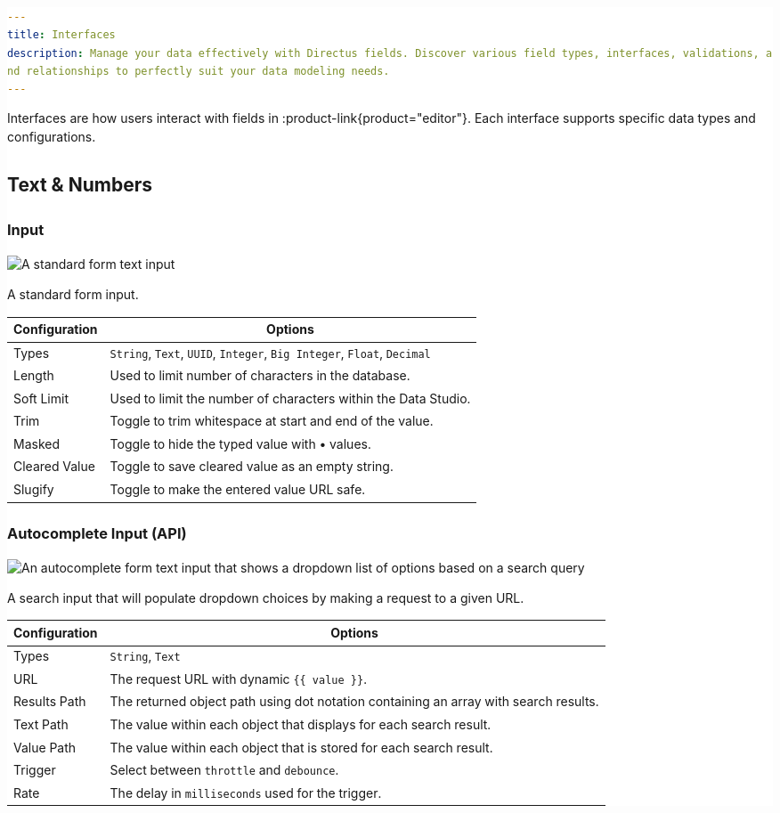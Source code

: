 ```yaml
---
title: Interfaces
description: Manage your data effectively with Directus fields. Discover various field types, interfaces, validations, and relationships to perfectly suit your data modeling needs.
---
```


Interfaces are how users interact with fields in :product-link{product="editor"}. Each interface supports specific data types and configurations.

## Text & Numbers

### Input

![A standard form text input](https://product-team.directus.app/assets/02d2521b-8e5a-4a2f-8663-729c77f00493.webp)

A standard form input.

| Configuration | Options                                                                |
| ------------- | ---------------------------------------------------------------------- |
| Types         | `String`, `Text`, `UUID`, `Integer`, `Big Integer`, `Float`, `Decimal` |
| Length        | Used to limit number of characters in the database.                    |
| Soft Limit    | Used to limit the number of characters within the Data Studio.         |
| Trim          | Toggle to trim whitespace at start and end of the value.               |
| Masked        | Toggle to hide the typed value with &bull; values.                     |
| Cleared Value | Toggle to save cleared value as an empty string.                       |
| Slugify       | Toggle to make the entered value URL safe.                             |

### Autocomplete Input (API)

![An autocomplete form text input that shows a dropdown list of options based on a search query](https://product-team.directus.app/assets/02d2521b-8e5a-4a2f-8663-729c77f00493.webp)

A search input that will populate dropdown choices by making a request to a given URL.

| Configuration | Options                                                                              |
| ------------- | ------------------------------------------------------------------------------------ |
| Types         | `String`, `Text`                                                                     |
| URL           | The request URL with dynamic `{{ value }}`.                                          |
| Results Path  | The returned object path using dot notation containing an array with search results. |
| Text Path     | The value within each object that displays for each search result.                   |
| Value Path    | The value within each object that is stored for each search result.                  |
| Trigger       | Select between `throttle` and `debounce`.                                            |
| Rate          | The delay in `milliseconds` used for the trigger.                                    |

